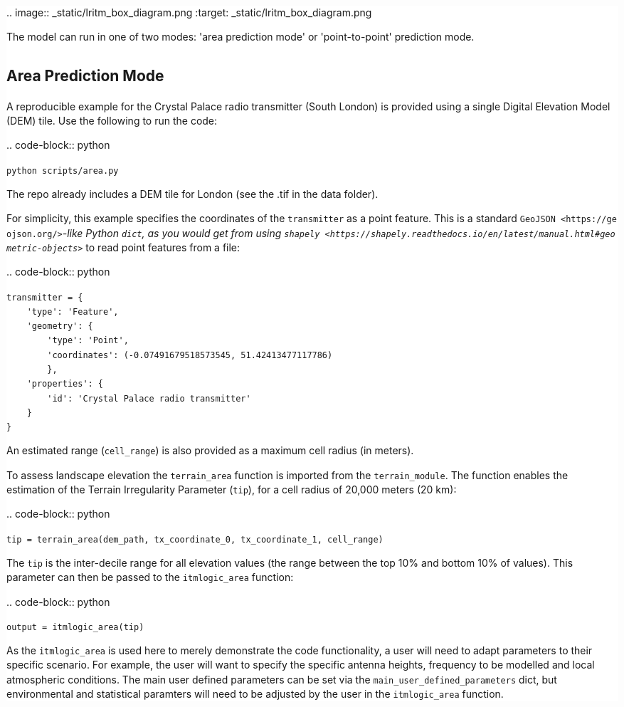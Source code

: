 .. image:: _static/lritm_box_diagram.png
    :target: _static/lritm_box_diagram.png


The model can run in one of two modes: 'area prediction mode' or 'point-to-point' prediction
mode.


Area Prediction Mode
--------------------

A reproducible example for the Crystal Palace radio transmitter (South London) is provided
using a single Digital Elevation Model (DEM) tile. Use the following to run the code:

.. code-block:: python

    python scripts/area.py

The repo already includes a DEM tile for London (see the .tif in the data folder).

For simplicity, this example specifies the coordinates of the ``transmitter`` as a point
feature. This is a standard `GeoJSON <https://geojson.org/>`_-like Python ``dict``, as you
would get from using `shapely
<https://shapely.readthedocs.io/en/latest/manual.html#geometric-objects>`_ to read point
features from a file:

.. code-block:: python

    transmitter = {
        'type': 'Feature',
        'geometry': {
            'type': 'Point',
            'coordinates': (-0.07491679518573545, 51.42413477117786)
            },
        'properties': {
            'id': 'Crystal Palace radio transmitter'
        }
    }

An estimated range (``cell_range``) is also provided as a maximum cell radius (in meters).

To assess landscape elevation the ``terrain_area`` function is imported from the
``terrain_module``. The function enables the estimation of the Terrain Irregularity Parameter
(``tip``), for a cell radius of 20,000 meters (20 km):

.. code-block:: python

    tip = terrain_area(dem_path, tx_coordinate_0, tx_coordinate_1, cell_range)

The ``tip`` is the inter-decile range for all elevation values (the range between the top
10% and bottom 10% of values). This parameter can then be passed to the ``itmlogic_area``
function:

.. code-block:: python

    output = itmlogic_area(tip)

As the ``itmlogic_area`` is used here to merely demonstrate the code functionality, a user will
need to adapt parameters to their specific scenario. For example, the user will want to
specify the specific antenna heights, frequency to be modelled and local atmospheric conditions.
The main user defined parameters can be set via the ``main_user_defined_parameters`` dict,
but environmental and statistical paramters will need to be adjusted by the user in the
``itmlogic_area`` function.
